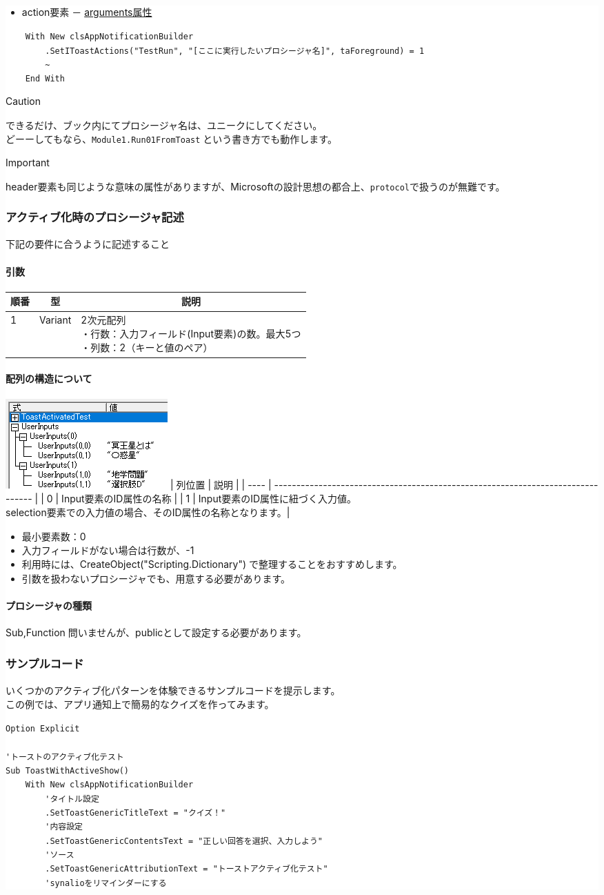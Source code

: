 - action要素 － [arguments属性](https://learn.microsoft.com/ja-jp/uwp/schemas/tiles/toastschema/element-action#:~:text=%E3%81%AA%E3%81%97-,arguments,-%E3%83%A6%E3%83%BC%E3%82%B6%E3%83%BC%E3%81%8C%E3%81%93%E3%81%AE)
```bas
    With New clsAppNotificationBuilder
        .SetIToastActions("TestRun", "[ここに実行したいプロシージャ名]", taForeground) = 1
        ~
    End With
```
> [!CAUTION]
> できるだけ、ブック内にてプロシージャ名は、ユニークにしてください。  
> どーーしてもなら、`Module1.Run01FromToast` という書き方でも動作します。

> [!IMPORTANT]
> header要素も同じような意味の属性がありますが、Microsoftの設計思想の都合上、`protocol`で扱うのが無難です。


### アクティブ化時のプロシージャ記述
下記の要件に合うように記述すること

#### 引数
| 順番 | 型      | 説明                                                                            | 
| ---- | ------- | ------------------------------------------------------------------------------- | 
| 1    | Variant | 2次元配列<br>・行数：入力フィールド(Input要素)の数。最大5つ<br>・列数：2（キーと値のペア） | 

#### 配列の構造について
![alt text](doc/ToastActived1.png)
| 列位置  | 説明                                                                            | 
| ----  | ------------------------------------------------------------------------------- | 
| 0     | Input要素のID属性の名称 |
| 1     | Input要素のID属性に紐づく入力値。<br> selection要素での入力値の場合、そのID属性の名称となります。|

- 最小要素数：0
- 入力フィールドがない場合は行数が、-1
- 利用時には、CreateObject("Scripting.Dictionary") で整理することをおすすめします。
- 引数を扱わないプロシージャでも、用意する必要があります。

#### プロシージャの種類
Sub,Function 問いませんが、publicとして設定する必要があります。

### サンプルコード
いくつかのアクティブ化パターンを体験できるサンプルコードを提示します。<br>
この例では、アプリ通知上で簡易的なクイズを作ってみます。
```bas
Option Explicit

'トーストのアクティブ化テスト
Sub ToastWithActiveShow()
    With New clsAppNotificationBuilder
        'タイトル設定
        .SetToastGenericTitleText = "クイズ！"
        '内容設定
        .SetToastGenericContentsText = "正しい回答を選択、入力しよう"
        'ソース
        .SetToastGenericAttributionText = "トーストアクティブ化テスト"
        'synalioをリマインダーにする
```